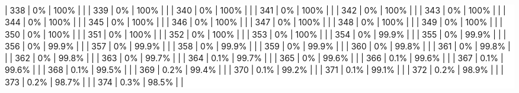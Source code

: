 | 338 | 0% | 100% |  |
| 339 | 0% | 100% |  |
| 340 | 0% | 100% |  |
| 341 | 0% | 100% |  |
| 342 | 0% | 100% |  |
| 343 | 0% | 100% |  |
| 344 | 0% | 100% |  |
| 345 | 0% | 100% |  |
| 346 | 0% | 100% |  |
| 347 | 0% | 100% |  |
| 348 | 0% | 100% |  |
| 349 | 0% | 100% |  |
| 350 | 0% | 100% |  |
| 351 | 0% | 100% |  |
| 352 | 0% | 100% |  |
| 353 | 0% | 100% |  |
| 354 | 0% | 99.9% |  |
| 355 | 0% | 99.9% |  |
| 356 | 0% | 99.9% |  |
| 357 | 0% | 99.9% |  |
| 358 | 0% | 99.9% |  |
| 359 | 0% | 99.9% |  |
| 360 | 0% | 99.8% |  |
| 361 | 0% | 99.8% |  |
| 362 | 0% | 99.8% |  |
| 363 | 0% | 99.7% |  |
| 364 | 0.1% | 99.7% |  |
| 365 | 0% | 99.6% |  |
| 366 | 0.1% | 99.6% |  |
| 367 | 0.1% | 99.6% |  |
| 368 | 0.1% | 99.5% |  |
| 369 | 0.2% | 99.4% |  |
| 370 | 0.1% | 99.2% |  |
| 371 | 0.1% | 99.1% |  |
| 372 | 0.2% | 98.9% |  |
| 373 | 0.2% | 98.7% |  |
| 374 | 0.3% | 98.5% |  |